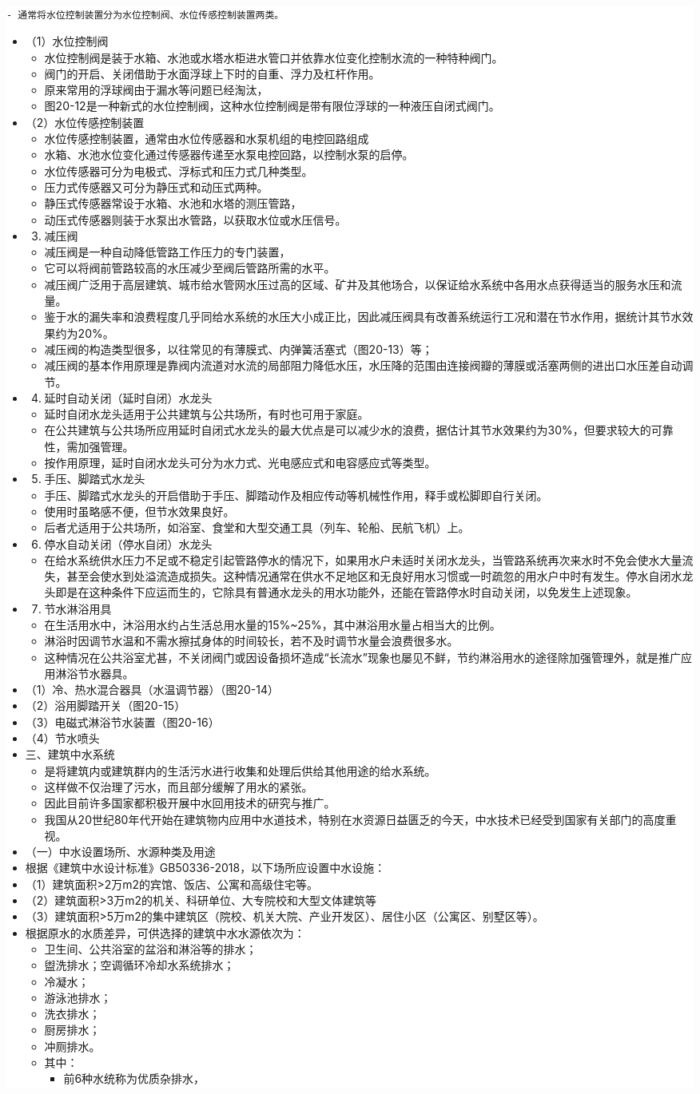 	- 通常将水位控制装置分为水位控制阀、水位传感控制装置两类。
- （1）水位控制阀
	- 水位控制阀是装于水箱、水池或水塔水柜进水管口并依靠水位变化控制水流的一种特种阀门。
	- 阀门的开启、关闭借助于水面浮球上下时的自重、浮力及杠杆作用。
	- 原来常用的浮球阀由于漏水等问题已经淘汰，
	- 图20-12是一种新式的水位控制阀，这种水位控制阀是带有限位浮球的一种液压自闭式阀门。
- （2）水位传感控制装置
	- 水位传感控制装置，通常由水位传感器和水泵机组的电控回路组成
	- 水箱、水池水位变化通过传感器传递至水泵电控回路，以控制水泵的启停。
	- 水位传感器可分为电极式、浮标式和压力式几种类型。
	- 压力式传感器又可分为静压式和动压式两种。
	- 静压式传感器常设于水箱、水池和水塔的测压管路，
	- 动压式传感器则装于水泵出水管路，以获取水位或水压信号。
-
  3. 减压阀
	- 减压阀是一种自动降低管路工作压力的专门装置，
	- 它可以将阀前管路较高的水压减少至阀后管路所需的水平。
	- 减压阀广泛用于高层建筑、城市给水管网水压过高的区域、矿井及其他场合，以保证给水系统中各用水点获得适当的服务水压和流量。
	- 鉴于水的漏失率和浪费程度几乎同给水系统的水压大小成正比，因此减压阀具有改善系统运行工况和潜在节水作用，据统计其节水效果约为20%。
	- 减压阀的构造类型很多，以往常见的有薄膜式、内弹簧活塞式（图20-13）等；
	- 减压阀的基本作用原理是靠阀内流道对水流的局部阻力降低水压，水压降的范围由连接阀瓣的薄膜或活塞两侧的进出口水压差自动调节。
-
  4. 延时自动关闭（延时自闭）水龙头
	- 延时自闭水龙头适用于公共建筑与公共场所，有时也可用于家庭。
	- 在公共建筑与公共场所应用延时自闭式水龙头的最大优点是可以减少水的浪费，据估计其节水效果约为30%，但要求较大的可靠性，需加强管理。
	- 按作用原理，延时自闭水龙头可分为水力式、光电感应式和电容感应式等类型。
-
  5. 手压、脚踏式水龙头
	- 手压、脚踏式水龙头的开启借助于手压、脚踏动作及相应传动等机械性作用，释手或松脚即自行关闭。
	- 使用时虽略感不便，但节水效果良好。
	- 后者尤适用于公共场所，如浴室、食堂和大型交通工具（列车、轮船、民航飞机）上。
-
  6. 停水自动关闭（停水自闭）水龙头
	- 在给水系统供水压力不足或不稳定引起管路停水的情况下，如果用水户未适时关闭水龙头，当管路系统再次来水时不免会使水大量流失，甚至会使水到处溢流造成损失。这种情况通常在供水不足地区和无良好用水习惯或一时疏忽的用水户中时有发生。停水自闭水龙头即是在这种条件下应运而生的，它除具有普通水龙头的用水功能外，还能在管路停水时自动关闭，以免发生上述现象。
-
  7. 节水淋浴用具
	- 在生活用水中，沐浴用水约占生活总用水量的15%~25%，其中淋浴用水量占相当大的比例。
	- 淋浴时因调节水温和不需水擦拭身体的时间较长，若不及时调节水量会浪费很多水。
	- 这种情况在公共浴室尤甚，不关闭阀门或因设备损坏造成“长流水”现象也屡见不鲜，节约淋浴用水的途径除加强管理外，就是推广应用淋浴节水器具。
- （1）冷、热水混合器具（水温调节器）（图20-14）
- （2）浴用脚踏开关（图20-15）
- （3）电磁式淋浴节水装置（图20-16）
- （4）节水喷头
- 三、建筑中水系统
	- 是将建筑内或建筑群内的生活污水进行收集和处理后供给其他用途的给水系统。
	- 这样做不仅治理了污水，而且部分缓解了用水的紧张。
	- 因此目前许多国家都积极开展中水回用技术的研究与推广。
	- 我国从20世纪80年代开始在建筑物内应用中水道技术，特别在水资源日益匮乏的今天，中水技术已经受到国家有关部门的高度重视。
- （一）中水设置场所、水源种类及用途
- 根据《建筑中水设计标准》GB50336-2018，以下场所应设置中水设施：
- （1）建筑面积>2万m2的宾馆、饭店、公寓和高级住宅等。
- （2）建筑面积>3万m2的机关、科研单位、大专院校和大型文体建筑等
- （3）建筑面积>5万m2的集中建筑区（院校、机关大院、产业开发区）、居住小区（公寓区、别墅区等）。
- 根据原水的水质差异，可供选择的建筑中水水源依次为：
	- 卫生间、公共浴室的盆浴和淋浴等的排水；
	- 盥洗排水；空调循环冷却水系统排水；
	- 冷凝水；
	- 游泳池排水；
	- 洗衣排水；
	- 厨房排水；
	- 冲厕排水。
	- 其中：
		- 前6种水统称为优质杂排水，